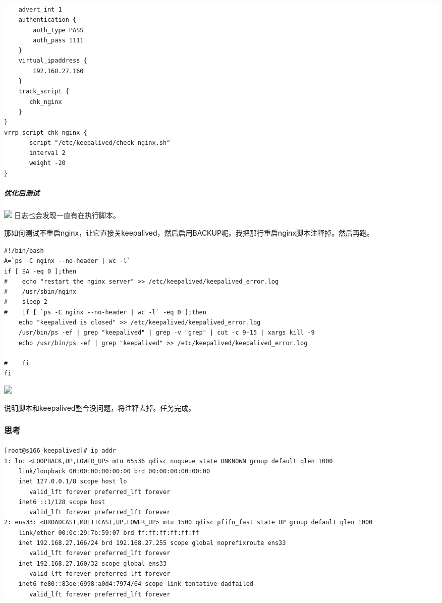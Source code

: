 ```
    advert_int 1
    authentication {
        auth_type PASS
        auth_pass 1111
    }
    virtual_ipaddress {
        192.168.27.160
    }
    track_script {
       chk_nginx
    }
}
vrrp_script chk_nginx {
       script "/etc/keepalived/check_nginx.sh"
       interval 2 
       weight -20
}
```

##### 优化后测试

![](https://upload-images.jianshu.io/upload_images/5786888-99d893faa2ca4941.png?imageMogr2/auto-orient/strip%7CimageView2/2/w/1240)
日志也会发现一直有在执行脚本。

那如何测试不重启nginx，让它直接关keepalived，然后启用BACKUP呢。我把那行重启nginx脚本注释掉。然后再跑。
```
#!/bin/bash
A=`ps -C nginx --no-header | wc -l`
if [ $A -eq 0 ];then
#    echo "restart the nginx server" >> /etc/keepalived/keepalived_error.log
#    /usr/sbin/nginx
#    sleep 2
#    if [ `ps -C nginx --no-header | wc -l` -eq 0 ];then
	echo "keepalived is closed" >> /etc/keepalived/keepalived_error.log
 	/usr/bin/ps -ef | grep "keepalived" | grep -v "grep" | cut -c 9-15 | xargs kill -9
	echo /usr/bin/ps -ef | grep "keepalived" >> /etc/keepalived/keepalived_error.log

#    fi
fi
```

![](https://upload-images.jianshu.io/upload_images/5786888-ed4b4e405c1b6890.gif?imageMogr2/auto-orient/strip)

说明脚本和keepalived整合没问题，将注释去掉。任务完成。


### 思考
```
[root@s166 keepalived]# ip addr
1: lo: <LOOPBACK,UP,LOWER_UP> mtu 65536 qdisc noqueue state UNKNOWN group default qlen 1000
    link/loopback 00:00:00:00:00:00 brd 00:00:00:00:00:00
    inet 127.0.0.1/8 scope host lo
       valid_lft forever preferred_lft forever
    inet6 ::1/128 scope host 
       valid_lft forever preferred_lft forever
2: ens33: <BROADCAST,MULTICAST,UP,LOWER_UP> mtu 1500 qdisc pfifo_fast state UP group default qlen 1000
    link/ether 00:0c:29:7b:59:07 brd ff:ff:ff:ff:ff:ff
    inet 192.168.27.166/24 brd 192.168.27.255 scope global noprefixroute ens33
       valid_lft forever preferred_lft forever
    inet 192.168.27.160/32 scope global ens33
       valid_lft forever preferred_lft forever
    inet6 fe80::83ee:6998:a0d4:7974/64 scope link tentative dadfailed 
       valid_lft forever preferred_lft forever
```